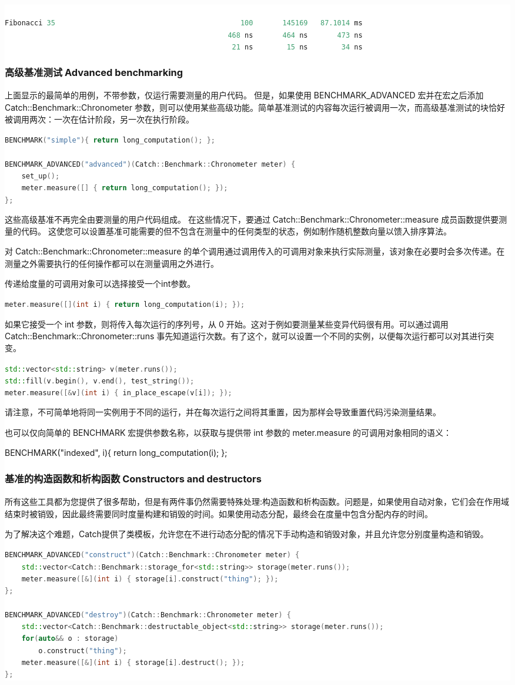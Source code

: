 ```cpp

Fibonacci 35                                            100       145169   87.1014 ms
                                                     468 ns       464 ns       473 ns
                                                      21 ns        15 ns        34 ns
```

### 高级基准测试 Advanced benchmarking

上面显示的最简单的用例，不带参数，仅运行需要测量的用户代码。 但是，如果使用 BENCHMARK_ADVANCED 宏并在宏之后添加 Catch::Benchmark::Chronometer 参数，则可以使用某些高级功能。简单基准测试的内容每次运行被调用一次，而高级基准测试的块恰好被调用两次：一次在估计阶段，另一次在执行阶段。

```cpp
BENCHMARK("simple"){ return long_computation(); };

BENCHMARK_ADVANCED("advanced")(Catch::Benchmark::Chronometer meter) {
    set_up();
    meter.measure([] { return long_computation(); });
};
```

这些高级基准不再完全由要测量的用户代码组成。 在这些情况下，要通过 Catch::Benchmark::Chronometer::measure 成员函数提供要测量的代码。 这使您可以设置基准可能需要的但不包含在测量中的任何类型的状态，例如制作随机整数向量以馈入排序算法。

对 Catch::Benchmark::Chronometer::measure 的单个调用通过调用传入的可调用对象来执行实际测量，该对象在必要时会多次传递。在测量之外需要执行的任何操作都可以在测量调用之外进行。

传递给度量的可调用对象可以选择接受一个int参数。

```cpp
meter.measure([](int i) { return long_computation(i); });
```

如果它接受一个 int 参数，则将传入每次运行的序列号，从 0 开始。这对于例如要测量某些变异代码很有用。可以通过调用 Catch::Benchmark::Chronometer::runs 事先知道运行次数。有了这个，就可以设置一个不同的实例，以便每次运行都可以对其进行突变。

```cpp
std::vector<std::string> v(meter.runs());
std::fill(v.begin(), v.end(), test_string());
meter.measure([&v](int i) { in_place_escape(v[i]); });
```

请注意，不可简单地将同一实例用于不同的运行，并在每次运行之间将其重置，因为那样会导致重置代码污染测量结果。

也可以仅向简单的 BENCHMARK 宏提供参数名称，以获取与提供带 int 参数的 meter.measure 的可调用对象相同的语义：

BENCHMARK("indexed", i){ return long_computation(i); };

### 基准的构造函数和析构函数 Constructors and destructors

所有这些工具都为您提供了很多帮助，但是有两件事仍然需要特殊处理:构造函数和析构函数。问题是，如果使用自动对象，它们会在作用域结束时被销毁，因此最终需要同时度量构建和销毁的时间。如果使用动态分配，最终会在度量中包含分配内存的时间。

为了解决这个难题，Catch提供了类模板，允许您在不进行动态分配的情况下手动构造和销毁对象，并且允许您分别度量构造和销毁。

```cpp
BENCHMARK_ADVANCED("construct")(Catch::Benchmark::Chronometer meter) {
    std::vector<Catch::Benchmark::storage_for<std::string>> storage(meter.runs());
    meter.measure([&](int i) { storage[i].construct("thing"); });
};

BENCHMARK_ADVANCED("destroy")(Catch::Benchmark::Chronometer meter) {
    std::vector<Catch::Benchmark::destructable_object<std::string>> storage(meter.runs());
    for(auto&& o : storage)
        o.construct("thing");
    meter.measure([&](int i) { storage[i].destruct(); });
};
```
